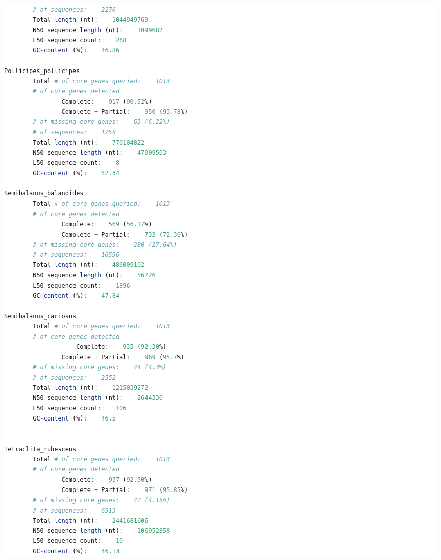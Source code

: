 ``` r
        # of sequences:    2276
        Total length (nt):    1044949769
        N50 sequence length (nt):    1099682
        L50 sequence count:    268
        GC-content (%):    46.86
        
Pollicipes_pollicipes
        Total # of core genes queried:    1013
        # of core genes detected
                Complete:    917 (90.52%)
                Complete + Partial:    950 (93.78%)
        # of missing core genes:    63 (6.22%)
        # of sequences:    1255
        Total length (nt):    770104822
        N50 sequence length (nt):    47009503
        L50 sequence count:    8
        GC-content (%):    52.34
        
Semibalanus_balanoides
        Total # of core genes queried:    1013
        # of core genes detected
                Complete:    569 (56.17%)
                Complete + Partial:    733 (72.36%)
        # of missing core genes:    280 (27.64%)
        # of sequences:    16596
        Total length (nt):    486009102
        N50 sequence length (nt):    56726
        L50 sequence count:    1896
        GC-content (%):    47.84
        
Semibalanus_cariosus
        Total # of core genes queried:    1013
        # of core genes detected
                    Complete:    935 (92.30%)
                Complete + Partial:    969 (95.7%)
        # of missing core genes:    44 (4.3%)
        # of sequences:    2552
        Total length (nt):    1215039272
        N50 sequence length (nt):    2644330
        L50 sequence count:    106
        GC-content (%):    46.5
        

Tetraclita_rubescens
        Total # of core genes queried:    1013
        # of core genes detected
                Complete:    937 (92.50%)
                Complete + Partial:    971 (95.85%)
        # of missing core genes:    42 (4.15%)
        # of sequences:    6513
        Total length (nt):    2441681606
        N50 sequence length (nt):    106952858
        L50 sequence count:    10
        GC-content (%):    46.13
```
